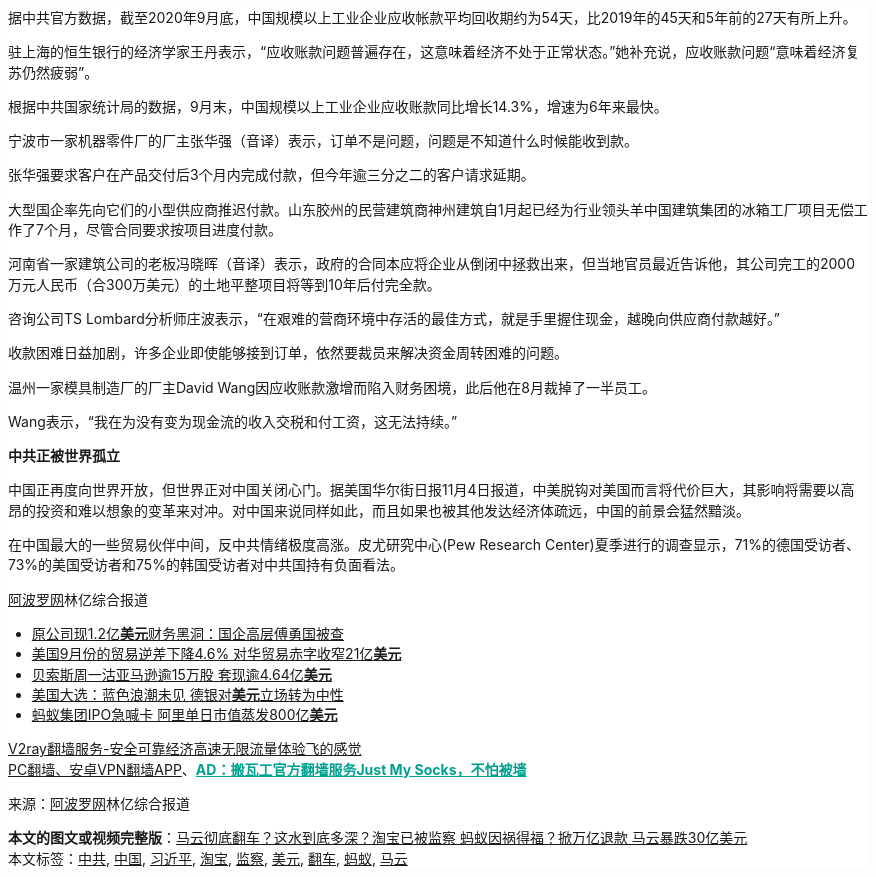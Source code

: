 <p>据中共官方数据，截至2020年9月底，中国规模以上工业企业应收帐款平均回收期约为54天，比2019年的45天和5年前的27天有所上升。</p> <p>驻上海的恒生银行的经济学家王丹表示，“应收账款问题普遍存在，这意味着经济不处于正常状态。”她补充说，应收账款问题“意味着经济复苏仍然疲弱”。</p> <p>根据中共国家统计局的数据，9月末，中国规模以上工业企业应收账款同比增长14.3%，增速为6年来最快。</p> <p>宁波市一家机器零件厂的厂主张华强（音译）表示，订单不是问题，问题是不知道什么时候能收到款。</p> <p>张华强要求客户在产品交付后3个月内完成付款，但今年逾三分之二的客户请求延期。</p> <p>大型国企率先向它们的小型供应商推迟付款。山东胶州的民营建筑商神州建筑自1月起已经为行业领头羊中国建筑集团的冰箱工厂项目无偿工作了7个月，尽管合同要求按项目进度付款。</p> <p>河南省一家建筑公司的老板冯晓晖（音译）表示，政府的合同本应将企业从倒闭中拯救出来，但当地官员最近告诉他，其公司完工的2000万元人民币（合300万美元）的土地平整项目将等到10年后付完全款。</p> <p>咨询公司TS Lombard分析师庄波表示，“在艰难的营商环境中存活的最佳方式，就是手里握住现金，越晚向供应商付款越好。”</p> <p>收款困难日益加剧，许多企业即使能够接到订单，依然要裁员来解决资金周转困难的问题。</p> <p>温州一家模具制造厂的厂主David Wang因应收账款激增而陷入财务困境，此后他在8月裁掉了一半员工。</p> <p>Wang表示，“我在为没有变为现金流的收入交税和付工资，这无法持续。”</p> <p><strong>中共正被世界孤立</strong></p> <p>中国正再度向世界开放，但世界正对中国关闭心门。据美国华尔街日报11月4日报道，中美脱钩对美国而言将代价巨大，其影响将需要以高昂的投资和难以想象的变革来对冲。对中国来说同样如此，而且如果也被其他发达经济体疏远，中国的前景会猛然黯淡。</p>  <p>在中国最大的一些贸易伙伴中间，反中共情绪极度高涨。皮尤研究中心(Pew Research Center)夏季进行的调查显示，71%的德国受访者、73%的美国受访者和75%的韩国受访者对中共国持有负面看法。</p> <p><span class='wp_keywordlink_affiliate'><a href="https://www.aboluowang.com/" title="阿波罗网" target="_blank">阿波罗网</a></span>林亿综合报道</p> <ul class='op-related-articles' title='相关阅读'> <li><a href='https://www.bannedbook.org/bnews/headline/20201105/1426305.html' target='_blank'>原公司现1.2亿<b>美元</b>财务黑洞：国企高层傅勇国被查</a></li> <li><a href='https://www.bannedbook.org/bnews/cnnews/20201105/1426054.html' target='_blank'>美国9月份的贸易逆差下降4.6% 对华贸易赤字收窄21亿<b>美元</b></a></li> <li><a href='https://www.bannedbook.org/bnews/cnnews/20201105/1426053.html' target='_blank'>贝索斯周一沽亚马逊逾15万股 套现逾4.64亿<b>美元</b></a></li> <li><a href='https://www.bannedbook.org/bnews/cnnews/20201105/1426026.html' target='_blank'>美国大选：蓝色浪潮未见 德银对<b>美元</b>立场转为中性</a></li> <li><a href='https://www.bannedbook.org/bnews/taiwannews/20201104/1425723.html' target='_blank'>蚂蚁集团IPO急喊卡 阿里单日市值蒸发800亿<b>美元</b></a></li> </ul> <p class="texttj"> <a href="https://www.bannedbook.org/forum23/topic22702.html" target="_blank">V2ray翻墙服务-安全可靠经济高速无限流量体验飞的感觉</a><br/> <a href="https://github.com/bannedbook/fanqiang/wiki/%E7%A6%81%E9%97%BB%E7%BD%91%E5%AE%89%E5%8D%93%E7%BF%BB%E5%A2%99%E6%96%B0%E9%97%BBAPP" target="_blank">PC翻墙、安卓VPN翻墙APP</a>、<span onclick="window.open('https://github.com/killgcd/justmysocks/blob/master/README.md')" style="font-weight:bold;color:#00A191;cursor:pointer;text-decoration:underline;outline:none">AD：搬瓦工官方翻墙服务Just My Socks，不怕被墙</span></p><p> 来源：<a href="https://www.aboluowang.com/2020/1105/1520176.html" target="_blank">阿波罗网</a>林亿综合报道 </p><a name='sharetosocial'></a>       <div><b>本文的图文或视频完整版</b>：<a href='https://www.bannedbook.org/bnews/topimagenews/20201105/1426317.html'>马云彻底翻车？这水到底多深？淘宝已被监察 蚂蚁因祸得福？掀万亿退款 马云暴跌30亿美元</a></div>  </div> <div class="postfooter"> <div>本文标签：<a href="https://www.bannedbook.org/bnews/tag/%e4%b8%ad%e5%85%b1/" rel="tag">中共</a>, <a href="https://www.bannedbook.org/bnews/tag/%E4%B8%AD%E5%9B%BD/" rel="tag">中国</a>, <a href="https://www.bannedbook.org/bnews/tag/%e4%b9%a0%e8%bf%91%e5%b9%b3/" rel="tag">习近平</a>, <a href="https://www.bannedbook.org/bnews/tag/%e6%b7%98%e5%ae%9d/" rel="tag">淘宝</a>, <a href="https://www.bannedbook.org/bnews/tag/%E7%9B%91%E5%AF%9F/" rel="tag">监察</a>, <a href="https://www.bannedbook.org/bnews/tag/%e7%be%8e%e5%85%83/" rel="tag">美元</a>, <a href="https://www.bannedbook.org/bnews/tag/%E7%BF%BB%E8%BD%A6/" rel="tag">翻车</a>, <a href="https://www.bannedbook.org/bnews/tag/%e8%9a%82%e8%9a%81/" rel="tag">蚂蚁</a>, <a href="https://www.bannedbook.org/bnews/tag/%e9%a9%ac%e4%ba%91/" rel="tag">马云</a></div>  </div> 